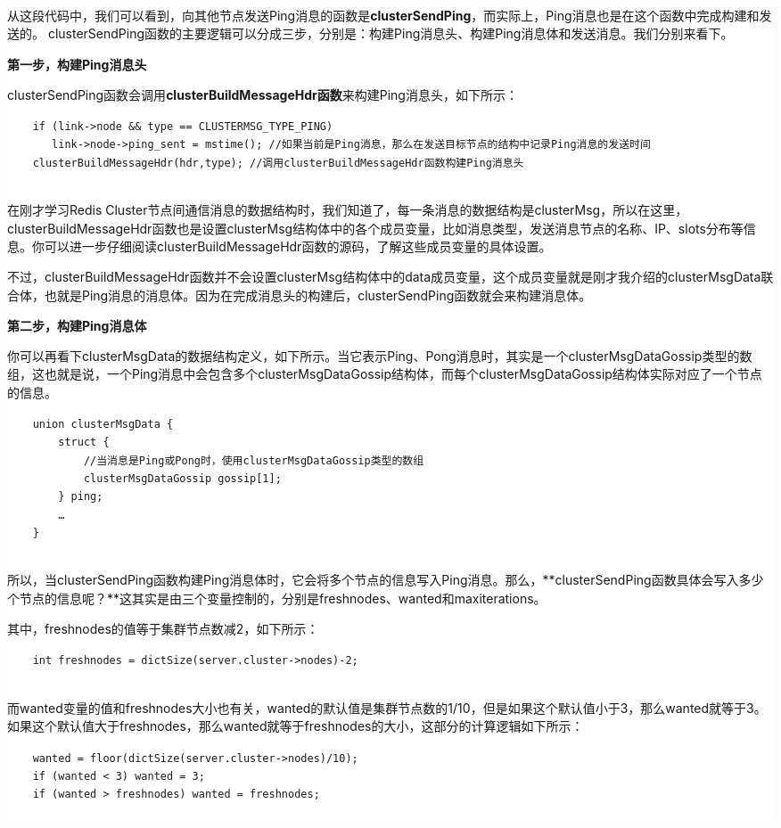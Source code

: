 从这段代码中，我们可以看到，向其他节点发送Ping消息的函数是**clusterSendPing**，而实际上，Ping消息也是在这个函数中完成构建和发送的。 clusterSendPing函数的主要逻辑可以分成三步，分别是：构建Ping消息头、构建Ping消息体和发送消息。我们分别来看下。

**第一步，构建Ping消息头**

clusterSendPing函数会调用**clusterBuildMessageHdr函数**来构建Ping消息头，如下所示：

```
    if (link->node && type == CLUSTERMSG_TYPE_PING)
       link->node->ping_sent = mstime(); //如果当前是Ping消息，那么在发送目标节点的结构中记录Ping消息的发送时间
    clusterBuildMessageHdr(hdr,type); //调用clusterBuildMessageHdr函数构建Ping消息头
    

```

在刚才学习Redis Cluster节点间通信消息的数据结构时，我们知道了，每一条消息的数据结构是clusterMsg，所以在这里，clusterBuildMessageHdr函数也是设置clusterMsg结构体中的各个成员变量，比如消息类型，发送消息节点的名称、IP、slots分布等信息。你可以进一步仔细阅读clusterBuildMessageHdr函数的源码，了解这些成员变量的具体设置。

不过，clusterBuildMessageHdr函数并不会设置clusterMsg结构体中的data成员变量，这个成员变量就是刚才我介绍的clusterMsgData联合体，也就是Ping消息的消息体。因为在完成消息头的构建后，clusterSendPing函数就会来构建消息体。

**第二步，构建Ping消息体**

你可以再看下clusterMsgData的数据结构定义，如下所示。当它表示Ping、Pong消息时，其实是一个clusterMsgDataGossip类型的数组，这也就是说，一个Ping消息中会包含多个clusterMsgDataGossip结构体，而每个clusterMsgDataGossip结构体实际对应了一个节点的信息。

```
    union clusterMsgData {
        struct {
            //当消息是Ping或Pong时，使用clusterMsgDataGossip类型的数组
            clusterMsgDataGossip gossip[1];
    	} ping;
    	…
    }
    

```

所以，当clusterSendPing函数构建Ping消息体时，它会将多个节点的信息写入Ping消息。那么，**clusterSendPing函数具体会写入多少个节点的信息呢？**这其实是由三个变量控制的，分别是freshnodes、wanted和maxiterations。

其中，freshnodes的值等于集群节点数减2，如下所示：

```
    int freshnodes = dictSize(server.cluster->nodes)-2;
    

```

而wanted变量的值和freshnodes大小也有关，wanted的默认值是集群节点数的1/10，但是如果这个默认值小于3，那么wanted就等于3。如果这个默认值大于freshnodes，那么wanted就等于freshnodes的大小，这部分的计算逻辑如下所示：

```
    wanted = floor(dictSize(server.cluster->nodes)/10);
    if (wanted < 3) wanted = 3;
    if (wanted > freshnodes) wanted = freshnodes;
    

```
